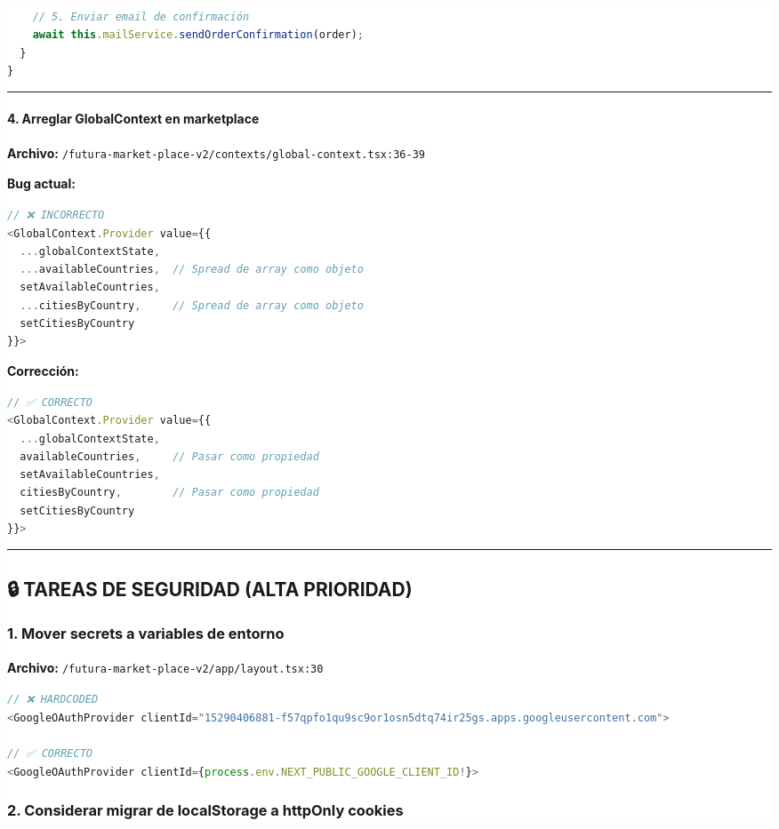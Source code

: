 ```typescript
    // 5. Enviar email de confirmación
    await this.mailService.sendOrderConfirmation(order);
  }
}
```

---

#### 4. Arreglar GlobalContext en marketplace

**Archivo:** `/futura-market-place-v2/contexts/global-context.tsx:36-39`

**Bug actual:**
```typescript
// ❌ INCORRECTO
<GlobalContext.Provider value={{
  ...globalContextState,
  ...availableCountries,  // Spread de array como objeto
  setAvailableCountries,
  ...citiesByCountry,     // Spread de array como objeto
  setCitiesByCountry
}}>
```

**Corrección:**
```typescript
// ✅ CORRECTO
<GlobalContext.Provider value={{
  ...globalContextState,
  availableCountries,     // Pasar como propiedad
  setAvailableCountries,
  citiesByCountry,        // Pasar como propiedad
  setCitiesByCountry
}}>
```

---

## 🔒 TAREAS DE SEGURIDAD (ALTA PRIORIDAD)

### 1. Mover secrets a variables de entorno

**Archivo:** `/futura-market-place-v2/app/layout.tsx:30`
```typescript
// ❌ HARDCODED
<GoogleOAuthProvider clientId="15290406881-f57qpfo1qu9sc9or1osn5dtq74ir25gs.apps.googleusercontent.com">

// ✅ CORRECTO
<GoogleOAuthProvider clientId={process.env.NEXT_PUBLIC_GOOGLE_CLIENT_ID!}>
```

### 2. Considerar migrar de localStorage a httpOnly cookies
